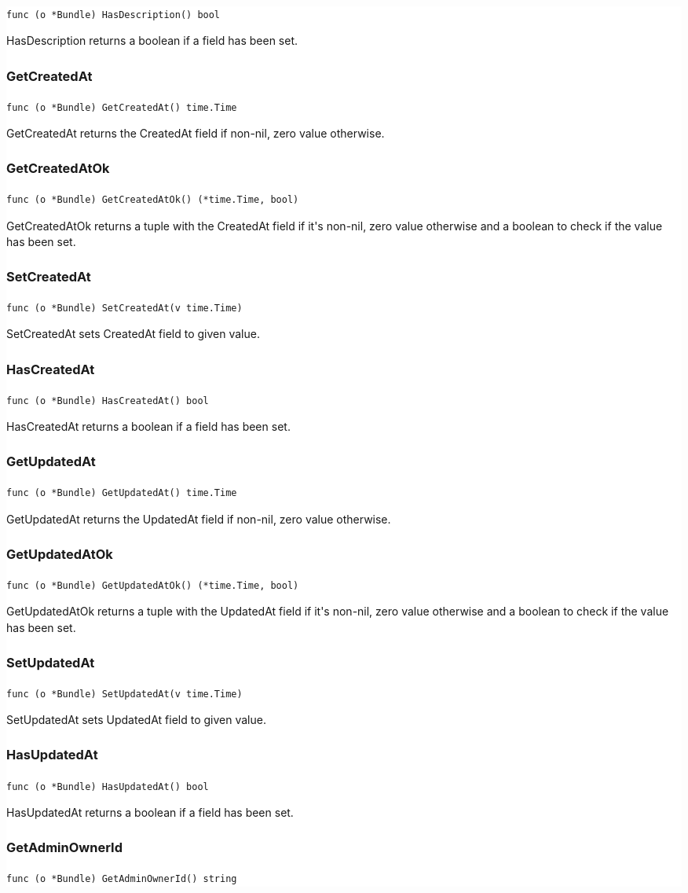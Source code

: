 `func (o *Bundle) HasDescription() bool`

HasDescription returns a boolean if a field has been set.

### GetCreatedAt

`func (o *Bundle) GetCreatedAt() time.Time`

GetCreatedAt returns the CreatedAt field if non-nil, zero value otherwise.

### GetCreatedAtOk

`func (o *Bundle) GetCreatedAtOk() (*time.Time, bool)`

GetCreatedAtOk returns a tuple with the CreatedAt field if it's non-nil, zero value otherwise
and a boolean to check if the value has been set.

### SetCreatedAt

`func (o *Bundle) SetCreatedAt(v time.Time)`

SetCreatedAt sets CreatedAt field to given value.

### HasCreatedAt

`func (o *Bundle) HasCreatedAt() bool`

HasCreatedAt returns a boolean if a field has been set.

### GetUpdatedAt

`func (o *Bundle) GetUpdatedAt() time.Time`

GetUpdatedAt returns the UpdatedAt field if non-nil, zero value otherwise.

### GetUpdatedAtOk

`func (o *Bundle) GetUpdatedAtOk() (*time.Time, bool)`

GetUpdatedAtOk returns a tuple with the UpdatedAt field if it's non-nil, zero value otherwise
and a boolean to check if the value has been set.

### SetUpdatedAt

`func (o *Bundle) SetUpdatedAt(v time.Time)`

SetUpdatedAt sets UpdatedAt field to given value.

### HasUpdatedAt

`func (o *Bundle) HasUpdatedAt() bool`

HasUpdatedAt returns a boolean if a field has been set.

### GetAdminOwnerId

`func (o *Bundle) GetAdminOwnerId() string`
